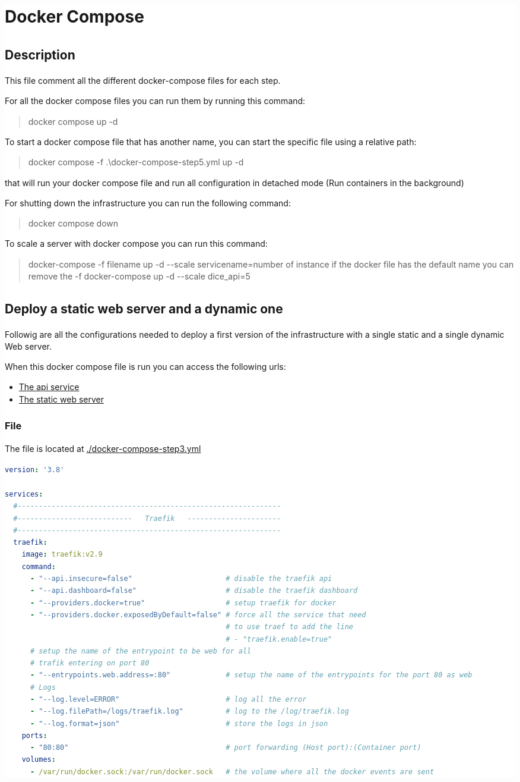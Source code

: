 # Docker Compose

## Description
This file comment all the different docker-compose files for each step. 

For all the docker compose files you can run them by running this command:
> docker compose up -d

To start a docker compose file that has another name, you can start the specific file using a relative path:

> docker compose -f .\docker-compose-step5.yml up -d

that will run your docker compose file and run all configuration in detached mode (Run containers in the background)

For shutting down the infrastructure you can run the following command:
> docker compose down

To scale a server with docker compose you can run this command:
> docker-compose -f filename up -d --scale servicename=number of instance
if the docker file has the default name you can remove the -f
> docker-compose up -d --scale dice_api=5

## Deploy a static web server and a dynamic one
Followig are all the configurations needed to deploy a first version of the infrastructure with a single static and a single dynamic Web server.

When this docker compose file is run you can access the following urls:
  - [The api service](http://api.localhost/dice)
  - [The static web server](http://static.localhost)
### File 
The file is located at [./docker-compose-step3.yml](./docker-compose-step3.yml)
```yml
version: '3.8'

services:
  #--------------------------------------------------------------
  #---------------------------   Traefik   ----------------------
  #--------------------------------------------------------------
  traefik:
    image: traefik:v2.9 
    command:
      - "--api.insecure=false"                      # disable the traefik api
      - "--api.dashboard=false"                     # disable the traefik dashboard
      - "--providers.docker=true"                   # setup traefik for docker
      - "--providers.docker.exposedByDefault=false" # force all the service that need
                                                    # to use traef to add the line
                                                    # - "traefik.enable=true"
      # setup the name of the entrypoint to be web for all
      # trafik entering on port 80
      - "--entrypoints.web.address=:80"             # setup the name of the entrypoints for the port 80 as web
      # Logs
      - "--log.level=ERROR"                         # log all the error
      - "--log.filePath=/logs/traefik.log"          # log to the /log/traefik.log
      - "--log.format=json"                         # store the logs in json
    ports:
      - "80:80"                                     # port forwarding (Host port):(Container port) 
    volumes:
      - /var/run/docker.sock:/var/run/docker.sock   # the volume where all the docker events are sent
```